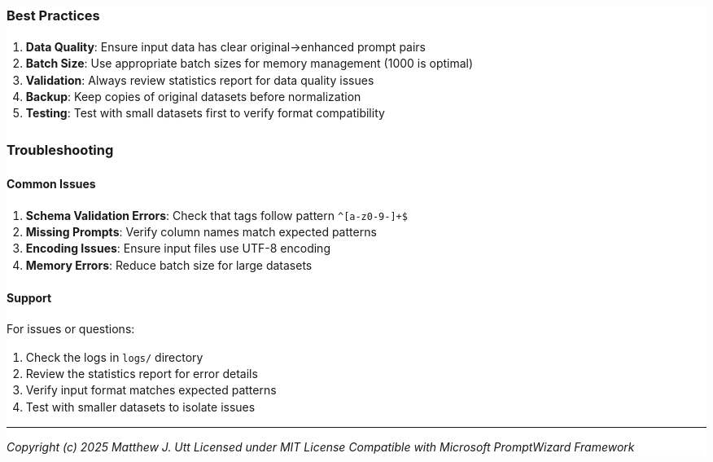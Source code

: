 ### Best Practices

1. **Data Quality**: Ensure input data has clear original→enhanced prompt pairs
2. **Batch Size**: Use appropriate batch sizes for memory management (1000 is optimal)
3. **Validation**: Always review statistics report for data quality issues
4. **Backup**: Keep copies of original datasets before normalization
5. **Testing**: Test with small datasets first to verify format compatibility

### Troubleshooting

#### Common Issues

1. **Schema Validation Errors**: Check that tags follow pattern `^[a-z0-9-]+$`
2. **Missing Prompts**: Verify column names match expected patterns
3. **Encoding Issues**: Ensure input files use UTF-8 encoding
4. **Memory Errors**: Reduce batch size for large datasets

#### Support

For issues or questions:

1. Check the logs in `logs/` directory
2. Review the statistics report for error details
3. Verify input format matches expected patterns
4. Test with smaller datasets to isolate issues

---

*Copyright (c) 2025 Matthew J. Utt*
*Licensed under MIT License*
*Compatible with Microsoft PromptWizard Framework*
